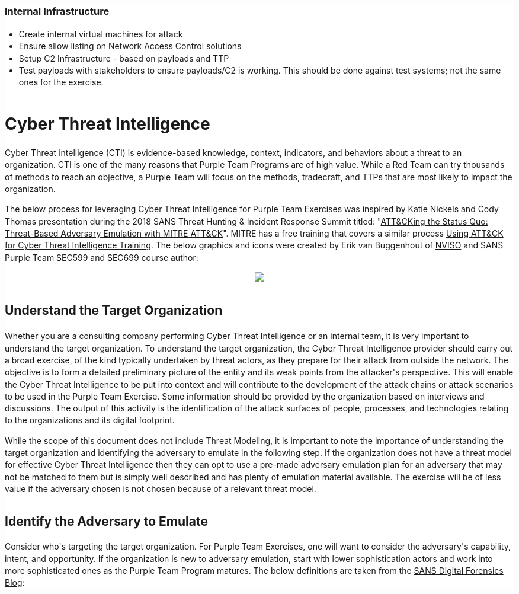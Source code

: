 ### Internal Infrastructure

* Create internal virtual machines for attack
* Ensure allow listing on Network Access Control solutions
* Setup C2 Infrastructure - based on payloads and TTP
* Test payloads with stakeholders to ensure payloads/C2 is working. This should be done against test systems; not the same ones for the exercise.

# Cyber Threat Intelligence

Cyber Threat intelligence (CTI) is evidence-based knowledge, context, indicators, and behaviors about a threat to an organization. CTI is one of the many reasons that Purple Team Programs are of high value. While a Red Team can try thousands of methods to reach an objective, a Purple Team will focus on the methods, tradecraft, and TTPs that are most likely to impact the organization. 

The below process for leveraging Cyber Threat Intelligence for Purple Team Exercises was inspired by Katie Nickels and Cody Thomas presentation during the 2018 SANS Threat Hunting & Incident Response Summit titled: "[ATT&CKing the Status Quo: Threat-Based Adversary Emulation with MITRE ATT&CK](https://www.slideshare.net/KatieNickels/threatbased-adversary-emulation-with-mitre-attck)". MITRE has a free training that covers a similar process [Using ATT&CK for Cyber Threat Intelligence Training](https://attack.mitre.org/resources/training/cti/). The below graphics and icons were created by Erik van Buggenhout of [NVISO](https://www.nviso.eu/) and SANS Purple Team SEC599 and SEC699 course author:

<p align="center"> <img src="./images/CTI.png"/> </p>

## Understand the Target Organization

Whether you are a consulting company performing Cyber Threat Intelligence or an internal team, it is very important to understand the target organization. To understand the target organization, the Cyber Threat Intelligence provider should carry out a broad exercise, of the kind typically undertaken by threat actors, as they prepare for their attack from outside the network. The objective is to form a detailed preliminary picture of the entity and its weak points from the attacker's perspective. This will enable the Cyber Threat Intelligence to be put into context and will contribute to the development of the attack chains or attack scenarios to be used in the Purple Team Exercise. Some information should be provided by the organization based on interviews and discussions. The output of this activity is the identification of the attack surfaces of people, processes, and technologies relating to the organizations and its digital footprint. 

While the scope of this document does not include Threat Modeling, it is important to note the importance of understanding the target organization and identifying the adversary to emulate in the following step. If the organization does not have a threat model for effective Cyber Threat Intelligence then they can opt to use a pre-made adversary emulation plan for an adversary that may not be matched to them but is simply well described and has plenty of emulation material available. The exercise will be of less value if the adversary chosen is not chosen because of a relevant threat model.

## Identify the Adversary to Emulate

Consider who's targeting the target organization. For Purple Team Exercises, one will want to consider the adversary's capability, intent, and opportunity. If the organization is new to adversary emulation, start with lower sophistication actors and work into more sophisticated ones as the Purple Team Program matures. The below definitions are taken from the [SANS Digital Forensics Blog](https://digital-forensics.sans.org/blog/2009/07/23/security-intelligence-introduction-pt-2/):
